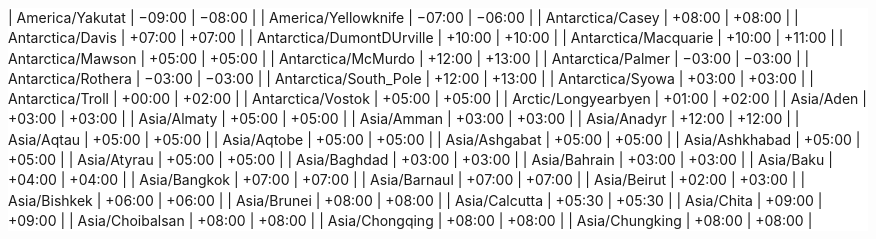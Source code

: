 | America/Yakutat | −09:00 | −08:00 |
| America/Yellowknife | −07:00 | −06:00 |
| Antarctica/Casey | +08:00 | +08:00 |
| Antarctica/Davis | +07:00 | +07:00 |
| Antarctica/DumontDUrville | +10:00 | +10:00 |
| Antarctica/Macquarie | +10:00 | +11:00 |
| Antarctica/Mawson | +05:00 | +05:00 |
| Antarctica/McMurdo | +12:00 | +13:00 |
| Antarctica/Palmer | −03:00 | −03:00 |
| Antarctica/Rothera | −03:00 | −03:00 |
| Antarctica/South_Pole | +12:00 | +13:00 |
| Antarctica/Syowa | +03:00 | +03:00 |
| Antarctica/Troll | +00:00 | +02:00 |
| Antarctica/Vostok | +05:00 | +05:00 |
| Arctic/Longyearbyen | +01:00 | +02:00 |
| Asia/Aden | +03:00 | +03:00 |
| Asia/Almaty | +05:00 | +05:00 |
| Asia/Amman | +03:00 | +03:00 |
| Asia/Anadyr | +12:00 | +12:00 |
| Asia/Aqtau | +05:00 | +05:00 |
| Asia/Aqtobe | +05:00 | +05:00 |
| Asia/Ashgabat | +05:00 | +05:00 |
| Asia/Ashkhabad | +05:00 | +05:00 |
| Asia/Atyrau | +05:00 | +05:00 |
| Asia/Baghdad | +03:00 | +03:00 |
| Asia/Bahrain | +03:00 | +03:00 |
| Asia/Baku | +04:00 | +04:00 |
| Asia/Bangkok | +07:00 | +07:00 |
| Asia/Barnaul | +07:00 | +07:00 |
| Asia/Beirut | +02:00 | +03:00 |
| Asia/Bishkek | +06:00 | +06:00 |
| Asia/Brunei | +08:00 | +08:00 |
| Asia/Calcutta | +05:30 | +05:30 |
| Asia/Chita | +09:00 | +09:00 |
| Asia/Choibalsan | +08:00 | +08:00 |
| Asia/Chongqing | +08:00 | +08:00 |
| Asia/Chungking | +08:00 | +08:00 |